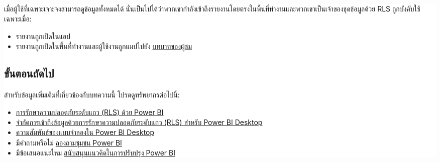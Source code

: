 เมื่อผู้ใช้ที่เฉพาะเจาะจงสามารถดูข้อมูลทั้งหมดได้ นั่นเป็นไปได้ว่าพวกเขากำลังเข้าถึงรายงานโดยตรงในพื้นที่ทำงานและพวกเขาเป็นเจ้าของชุดข้อมูลด้วย RLS ถูกบังคับใช้เฉพาะเมื่อ:

- รายงานถูกเปิดในแอป
- รายงานถูกเปิดในพื้นที่ทำงานและผู้ใช้งานถูกแมปไปยัง [บทบาทของผู้ชม](../collaborate-share/service-new-workspaces.md#roles-in-the-new-workspaces)

## <a name="next-steps"></a>ขั้นตอนถัดไป

สำหรับข้อมูลเพิ่มเติมที่เกี่ยวข้องกับบทความนี้ โปรดดูทรัพยากรต่อไปนี้:

- [การรักษาความปลอดภัยระดับแถว (RLS) ด้วย Power BI](../admin/service-admin-rls.md)
- [จำกัดการเข้าถึงข้อมูลด้วยการรักษาความปลอดภัยระดับแถว (RLS) สำหรับ Power BI Desktop](../create-reports/desktop-rls.md)
- [ความสัมพันธ์ของแบบจำลองใน Power BI Desktop](../transform-model/desktop-relationships-understand.md)
- มีคำถามหรือไม่ [ลองถามชุมชน Power BI](https://community.powerbi.com/)
- มีข้อเสนอแนะไหม [สนับสนุนแนวคิดในการปรับปรุง Power BI](https://ideas.powerbi.com/)
